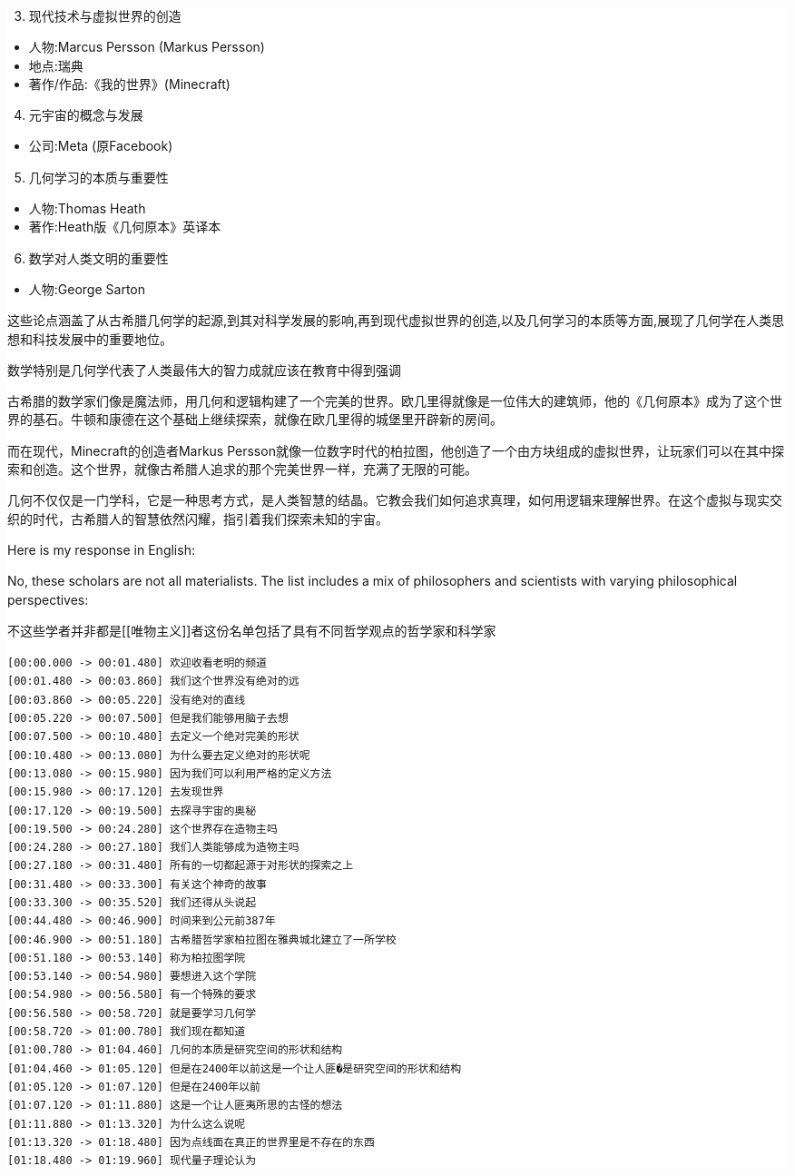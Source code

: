 3. 现代技术与虚拟世界的创造
- 人物:Marcus Persson (Markus Persson)
- 地点:瑞典
- 著作/作品:《我的世界》(Minecraft)

4. 元宇宙的概念与发展
- 公司:Meta (原Facebook)

5. 几何学习的本质与重要性
- 人物:Thomas Heath
- 著作:Heath版《几何原本》英译本

6. 数学对人类文明的重要性
- 人物:George Sarton





这些论点涵盖了从古希腊几何学的起源,到其对科学发展的影响,再到现代虚拟世界的创造,以及几何学习的本质等方面,展现了几何学在人类思想和科技发展中的重要地位。



数学特别是几何学代表了人类最伟大的智力成就应该在教育中得到强调


古希腊的数学家们像是魔法师，用几何和逻辑构建了一个完美的世界。欧几里得就像是一位伟大的建筑师，他的《几何原本》成为了这个世界的基石。牛顿和康德在这个基础上继续探索，就像在欧几里得的城堡里开辟新的房间。

而在现代，Minecraft的创造者Markus Persson就像一位数字时代的柏拉图，他创造了一个由方块组成的虚拟世界，让玩家们可以在其中探索和创造。这个世界，就像古希腊人追求的那个完美世界一样，充满了无限的可能。

几何不仅仅是一门学科，它是一种思考方式，是人类智慧的结晶。它教会我们如何追求真理，如何用逻辑来理解世界。在这个虚拟与现实交织的时代，古希腊人的智慧依然闪耀，指引着我们探索未知的宇宙。



Here is my response in English:

No, these scholars are not all materialists. The list includes a mix of philosophers and scientists with varying philosophical perspectives:

不这些学者并非都是[[唯物主义]]者这份名单包括了具有不同哲学观点的哲学家和科学家




```
[00:00.000 -> 00:01.480] 欢迎收看老明的频道
[00:01.480 -> 00:03.860] 我们这个世界没有绝对的远
[00:03.860 -> 00:05.220] 没有绝对的直线
[00:05.220 -> 00:07.500] 但是我们能够用脑子去想
[00:07.500 -> 00:10.480] 去定义一个绝对完美的形状
[00:10.480 -> 00:13.080] 为什么要去定义绝对的形状呢
[00:13.080 -> 00:15.980] 因为我们可以利用严格的定义方法
[00:15.980 -> 00:17.120] 去发现世界
[00:17.120 -> 00:19.500] 去探寻宇宙的奥秘
[00:19.500 -> 00:24.280] 这个世界存在造物主吗
[00:24.280 -> 00:27.180] 我们人类能够成为造物主吗
[00:27.180 -> 00:31.480] 所有的一切都起源于对形状的探索之上
[00:31.480 -> 00:33.300] 有关这个神奇的故事
[00:33.300 -> 00:35.520] 我们还得从头说起
[00:44.480 -> 00:46.900] 时间来到公元前387年
[00:46.900 -> 00:51.180] 古希腊哲学家柏拉图在雅典城北建立了一所学校
[00:51.180 -> 00:53.140] 称为柏拉图学院
[00:53.140 -> 00:54.980] 要想进入这个学院
[00:54.980 -> 00:56.580] 有一个特殊的要求
[00:56.580 -> 00:58.720] 就是要学习几何学
[00:58.720 -> 01:00.780] 我们现在都知道
[01:00.780 -> 01:04.460] 几何的本质是研究空间的形状和结构
[01:04.460 -> 01:05.120] 但是在2400年以前这是一个让人匪�是研究空间的形状和结构
[01:05.120 -> 01:07.120] 但是在2400年以前
[01:07.120 -> 01:11.880] 这是一个让人匪夷所思的古怪的想法
[01:11.880 -> 01:13.320] 为什么这么说呢
[01:13.320 -> 01:18.480] 因为点线面在真正的世界里是不存在的东西
[01:18.480 -> 01:19.960] 现代量子理论认为
```